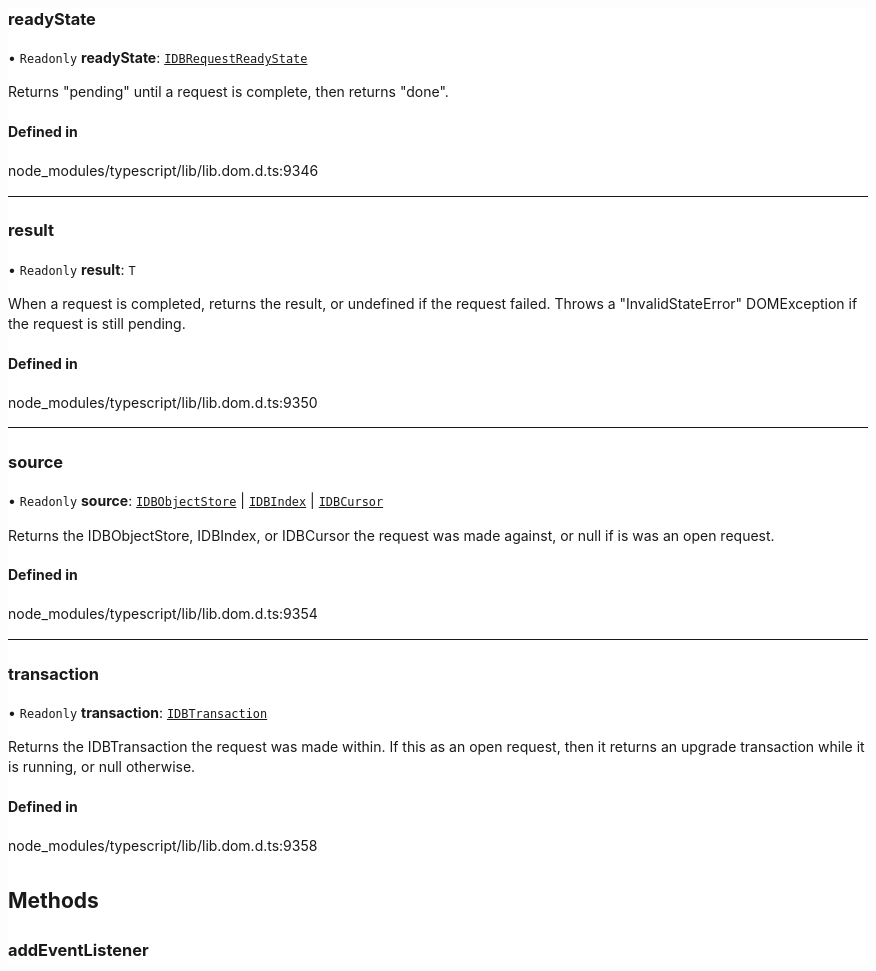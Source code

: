 ### readyState

• `Readonly` **readyState**: [`IDBRequestReadyState`](../modules/akashaproject_ui_awf_testing_utils._internal_.md#idbrequestreadystate)

Returns "pending" until a request is complete, then returns "done".

#### Defined in

node_modules/typescript/lib/lib.dom.d.ts:9346

___

### result

• `Readonly` **result**: `T`

When a request is completed, returns the result, or undefined if the request failed. Throws a "InvalidStateError" DOMException if the request is still pending.

#### Defined in

node_modules/typescript/lib/lib.dom.d.ts:9350

___

### source

• `Readonly` **source**: [`IDBObjectStore`](../modules/akashaproject_ui_awf_testing_utils._internal_.md#idbobjectstore) \| [`IDBIndex`](../modules/akashaproject_ui_awf_testing_utils._internal_.md#idbindex) \| [`IDBCursor`](../modules/akashaproject_ui_awf_testing_utils._internal_.md#idbcursor)

Returns the IDBObjectStore, IDBIndex, or IDBCursor the request was made against, or null if is was an open request.

#### Defined in

node_modules/typescript/lib/lib.dom.d.ts:9354

___

### transaction

• `Readonly` **transaction**: [`IDBTransaction`](../modules/akashaproject_ui_awf_testing_utils._internal_.md#idbtransaction)

Returns the IDBTransaction the request was made within. If this as an open request, then it returns an upgrade transaction while it is running, or null otherwise.

#### Defined in

node_modules/typescript/lib/lib.dom.d.ts:9358

## Methods

### addEventListener
